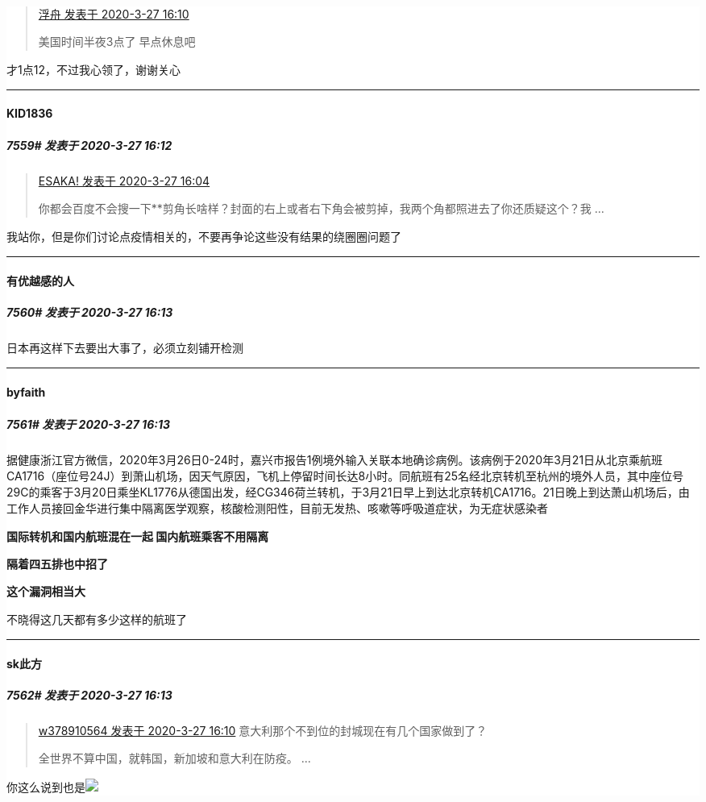 
<blockquote><a href="httphttps://bbs.saraba1st.com/2b/forum.php?mod=redirect&amp;goto=findpost&amp;pid=46893426&amp;ptid=1920488" target="_blank">浮舟 发表于 2020-3-27 16:10</a>

美国时间半夜3点了 早点休息吧</blockquote>
才1点12，不过我心领了，谢谢关心


-----

####  KID1836  
##### 7559#       发表于 2020-3-27 16:12


<blockquote><a href="httphttps://bbs.saraba1st.com/2b/forum.php?mod=redirect&amp;goto=findpost&amp;pid=46893333&amp;ptid=1920488" target="_blank">ESAKA! 发表于 2020-3-27 16:04</a>

你都会百度不会搜一下**剪角长啥样？封面的右上或者右下角会被剪掉，我两个角都照进去了你还质疑这个？我 ...</blockquote>
我站你，但是你们讨论点疫情相关的，不要再争论这些没有结果的绕圈圈问题了


-----

####  有优越感的人  
##### 7560#       发表于 2020-3-27 16:13


日本再这样下去要出大事了，必须立刻铺开检测


-----

####  byfaith  
##### 7561#       发表于 2020-3-27 16:13


据健康浙江官方微信，2020年3月26日0-24时，嘉兴市报告1例境外输入关联本地确诊病例。该病例于2020年3月21日从北京乘航班CA1716（座位号24J）到萧山机场，因天气原因，飞机上停留时间长达8小时。同航班有25名经北京转机至杭州的境外人员，其中座位号29C的乘客于3月20日乘坐KL1776从德国出发，经CG346荷兰转机，于3月21日早上到达北京转机CA1716。21日晚上到达萧山机场后，由工作人员接回金华进行集中隔离医学观察，核酸检测阳性，目前无发热、咳嗽等呼吸道症状，为无症状感染者

<strong>国际转机和国内航班混在一起 国内航班乘客不用隔离

隔着四五排也中招了

这个漏洞相当大</strong>

不晓得这几天都有多少这样的航班了


-----

####  sk此方  
##### 7562#       发表于 2020-3-27 16:13


<blockquote><a href="httphttps://bbs.saraba1st.com/2b/forum.php?mod=redirect&amp;goto=findpost&amp;pid=46893424&amp;ptid=1920488" target="_blank">w378910564 发表于 2020-3-27 16:10</a>
意大利那个不到位的封城现在有几个国家做到了？

全世界不算中国，就韩国，新加坡和意大利在防疫。 ...</blockquote>
你这么说到也是<img src="https://static.saraba1st.com/image/smiley/face2017/002.png" referrerpolicy="no-referrer">
